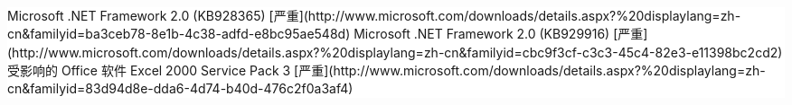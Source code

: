 <td style="border:1px solid black;">
</td>
</tr>
<tr class="alternateRow">
<td style="border:1px solid black;">
Microsoft .NET Framework 2.0  
(KB928365)
</td>
<td style="border:1px solid black;">
</td>
<td style="border:1px solid black;">
</td>
<td style="border:1px solid black;">
</td>
<td style="border:1px solid black;">
</td>
<td style="border:1px solid black;">
[严重](http://www.microsoft.com/downloads/details.aspx?%20displaylang=zh-cn&familyid=ba3ceb78-8e1b-4c38-adfd-e8bc95ae548d)
</td>
<td style="border:1px solid black;">
</td>
</tr>
<tr>
<td style="border:1px solid black;">
Microsoft .NET Framework 2.0  
(KB929916)
</td>
<td style="border:1px solid black;">
</td>
<td style="border:1px solid black;">
</td>
<td style="border:1px solid black;">
</td>
<td style="border:1px solid black;">
</td>
<td style="border:1px solid black;">
[严重](http://www.microsoft.com/downloads/details.aspx?%20displaylang=zh-cn&familyid=cbc9f3cf-c3c3-45c4-82e3-e11398bc2cd2)
</td>
<td style="border:1px solid black;">
</td>
</tr>
<tr>
<th colspan="7">
受影响的 Office 软件
</th>
</tr>
<tr class="alternateRow">
<td style="border:1px solid black;">
Excel 2000 Service Pack 3
</td>
<td style="border:1px solid black;">
[严重](http://www.microsoft.com/downloads/details.aspx?%20displaylang=zh-cn&familyid=83d94d8e-dda6-4d74-b40d-476c2f0a3af4)
</td>
<td style="border:1px solid black;">
</td>
<td style="border:1px solid black;">
</td>
<td style="border:1px solid black;">
</td>
<td style="border:1px solid black;">
</td>